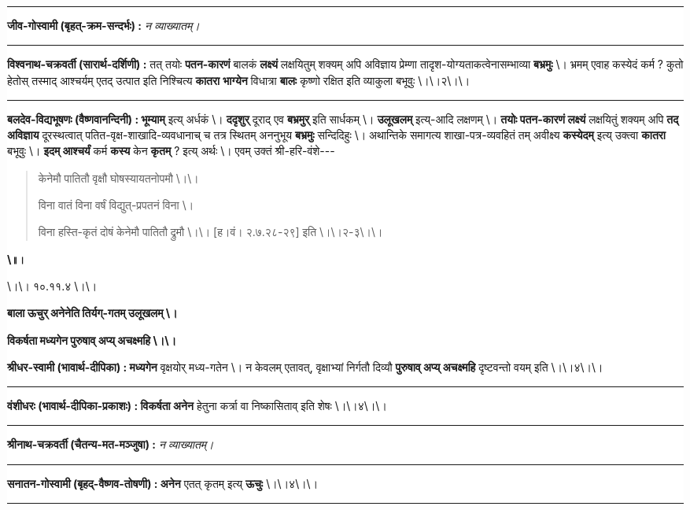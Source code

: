 ---------------------------------------------------------------------------------------------------------------------

**जीव-गोस्वामी (बृहत्-क्रम-सन्दर्भः) :** *न व्याख्यातम्।*

---------------------------------------------------------------------------------------------------------------------

**विश्वनाथ-चक्रवर्ती (सारार्थ-दर्शिणी) :** तत् तयोः
**पतन-कारणं** बालकं **लक्ष्यं** लक्षयितुम् शक्यम् अपि अविज्ञाय
प्रेम्णा तादृश-योग्यताकत्वेनासम्भाव्या **बभ्रमुः** \। भ्रमम् एवाह
कस्येदं कर्म ? कुतो हेतोस् तस्माद् आश्चर्यम् एतद् उत्पात इति निश्चित्य
**कातरा** **भाग्येन** विधात्रा **बालः** कृष्णो रक्षित इति व्याकुला
बभूवुः \।\।२\।\।

---------------------------------------------------------------------------------------------------------------------

**बलदेव-विद्यभूषणः (वैष्णवानन्दिनी) : भूम्याम्** इत्य् अर्धकं \।
**ददृशुर्** दूराद् एव **बभ्रमुर्** इति सार्धकम् \। **उलूखलम्**
इत्य्-आदि लक्षणम् \। **तयोः पतन-कारणं लक्ष्यं** लक्षयितुं शक्यम्
अपि **तद् अविज्ञाय** दूरस्थत्वात् पतित-वृक्ष-शाखादि-व्यवधानाच् च
तत्र स्थितम् अननुभूय **बभ्रमुः** सन्दिदिहुः \। अथान्तिके समागत्य
शाखा-पत्र-व्यवहितं तम् अवीक्ष्य **कस्येदम्** इत्य् उक्त्वा **कातरा**
बभूवुः \। **इदम् आश्चर्यं** कर्म **कस्य** केन **कृतम्** ? इत्य्
अर्थः \। एवम् उक्तं श्री-हरि-वंशे---

> केनेमौ पातितौ वृक्षौ घोषस्यायतनोपमौ \।\।
>
> विना वातं विना वर्षं विद्युत्-प्रपतनं विना \।
>
> विना हस्ति-कृतं दोषं केनेमौ पातितौ द्रुमौ \।\। \[ह।वं।
> २.७.२८-२९\] इति \।\।२-३\।\।

**\॥।**

\।\। १०.११.४ \।\।

**बाला ऊचुर् अनेनेति तिर्यग्-गतम् उलूखलम् \।**

**विकर्षता मध्यगेन पुरुषाव् अप्य् अचक्ष्महि \।\।**

**श्रीधर-स्वामी (भावार्थ-दीपिका) : मध्यगेन** वृक्षयोर्
मध्य-गतेन \। न केवलम् एतावत्, वृक्षाभ्यां निर्गतौ दिव्यौ **पुरुषाव्
अप्य् अचक्ष्महि** दृष्टवन्तो वयम् इति \।\।४\।\।

---------------------------------------------------------------------------------------------------------------------

**वंशीधरः (भावार्थ-दीपिका-प्रकाशः) : विकर्षता अनेन** हेतुना
कर्त्रा वा निष्कासिताव् इति शेषः \।\।४\।\।

---------------------------------------------------------------------------------------------------------------------

**श्रीनाथ-चक्रवर्ती (चैतन्य-मत-मञ्जुषा) :** *न व्याख्यातम्।*

---------------------------------------------------------------------------------------------------------------------

**सनातन-गोस्वामी (बृहद्-वैष्णव-तोषणी) : अनेन** एतत् कृतम् इत्य्
**ऊचुः** \।\।४\।\।

---------------------------------------------------------------------------------------------------------------------
